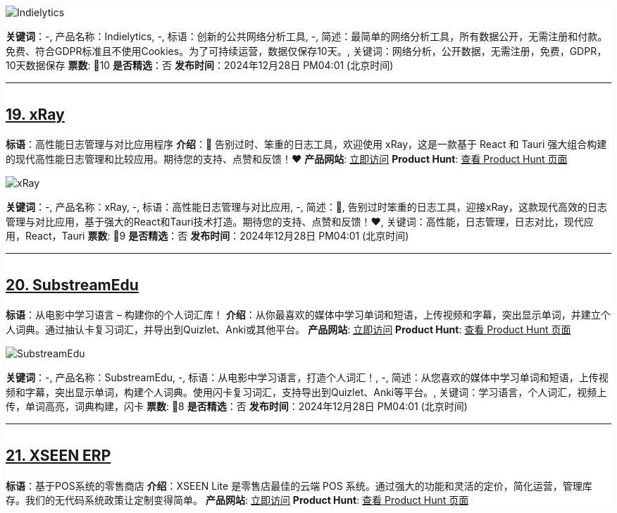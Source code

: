 ![Indielytics](https://ph-files.imgix.net/3a30c9ec-98d2-48b1-8007-25673edb15e9.png?auto=format&fit=crop&frame=1&h=512&w=1024)

**关键词**：-, 产品名称：Indielytics, -, 标语：创新的公共网络分析工具, -, 简述：最简单的网络分析工具，所有数据公开，无需注册和付款。免费、符合GDPR标准且不使用Cookies。为了可持续运营，数据仅保存10天。, 关键词：网络分析，公开数据，无需注册，免费，GDPR，10天数据保存
**票数**: 🔺10
**是否精选**：否
**发布时间**：2024年12月28日 PM04:01 (北京时间)

---

## [19. xRay](https://www.producthunt.com/posts/xray-2?utm_campaign=producthunt-api&utm_medium=api-v2&utm_source=Application%3A+nextauth+%28ID%3A+151633%29)
**标语**：高性能日志管理与对比应用程序
**介绍**：🚀 告别过时、笨重的日志工具，欢迎使用 xRay，这是一款基于 React 和 Tauri 强大组合构建的现代高性能日志管理和比较应用。期待您的支持、点赞和反馈！❤️
**产品网站**: [立即访问](https://www.producthunt.com/r/JUI3HBUSNSIULB?utm_campaign=producthunt-api&utm_medium=api-v2&utm_source=Application%3A+nextauth+%28ID%3A+151633%29)
**Product Hunt**: [查看 Product Hunt 页面](https://www.producthunt.com/posts/xray-2?utm_campaign=producthunt-api&utm_medium=api-v2&utm_source=Application%3A+nextauth+%28ID%3A+151633%29)

![xRay](https://ph-files.imgix.net/5fbbd911-d6f9-40f4-b118-bbd50b60aabb.jpeg?auto=format&fit=crop&frame=1&h=512&w=1024)

**关键词**：-, 产品名称：xRay, -, 标语：高性能日志管理与对比应用, -, 简述：🚀, 告别过时笨重的日志工具，迎接xRay，这款现代高效的日志管理与对比应用，基于强大的React和Tauri技术打造。期待您的支持、点赞和反馈！❤️, 关键词：高性能，日志管理，日志对比，现代应用，React，Tauri
**票数**: 🔺9
**是否精选**：否
**发布时间**：2024年12月28日 PM04:01 (北京时间)

---

## [20. SubstreamEdu](https://www.producthunt.com/posts/substreamedu?utm_campaign=producthunt-api&utm_medium=api-v2&utm_source=Application%3A+nextauth+%28ID%3A+151633%29)
**标语**：从电影中学习语言 – 构建你的个人词汇库！
**介绍**：从你最喜欢的媒体中学习单词和短语，上传视频和字幕，突出显示单词，并建立个人词典。通过抽认卡复习词汇，并导出到Quizlet、Anki或其他平台。
**产品网站**: [立即访问](https://www.producthunt.com/r/SLZTRN26Z4FHTW?utm_campaign=producthunt-api&utm_medium=api-v2&utm_source=Application%3A+nextauth+%28ID%3A+151633%29)
**Product Hunt**: [查看 Product Hunt 页面](https://www.producthunt.com/posts/substreamedu?utm_campaign=producthunt-api&utm_medium=api-v2&utm_source=Application%3A+nextauth+%28ID%3A+151633%29)

![SubstreamEdu](https://ph-files.imgix.net/29492057-4af1-4ec2-81f9-48271bca6ead.png?auto=format&fit=crop&frame=1&h=512&w=1024)

**关键词**：-, 产品名称：SubstreamEdu, -, 标语：从电影中学习语言，打造个人词汇！, -, 简述：从您喜欢的媒体中学习单词和短语，上传视频和字幕，突出显示单词，构建个人词典。使用闪卡复习词汇，支持导出到Quizlet、Anki等平台。, 关键词：学习语言，个人词汇，视频上传，单词高亮，词典构建，闪卡
**票数**: 🔺8
**是否精选**：否
**发布时间**：2024年12月28日 PM04:01 (北京时间)

---

## [21. XSEEN ERP](https://www.producthunt.com/posts/xseen-erp?utm_campaign=producthunt-api&utm_medium=api-v2&utm_source=Application%3A+nextauth+%28ID%3A+151633%29)
**标语**：基于POS系统的零售商店
**介绍**：XSEEN Lite 是零售店最佳的云端 POS 系统。通过强大的功能和灵活的定价，简化运营，管理库存。我们的无代码系统政策让定制变得简单。
**产品网站**: [立即访问](https://www.producthunt.com/r/OPDDIRQPSE66JH?utm_campaign=producthunt-api&utm_medium=api-v2&utm_source=Application%3A+nextauth+%28ID%3A+151633%29)
**Product Hunt**: [查看 Product Hunt 页面](https://www.producthunt.com/posts/xseen-erp?utm_campaign=producthunt-api&utm_medium=api-v2&utm_source=Application%3A+nextauth+%28ID%3A+151633%29)
